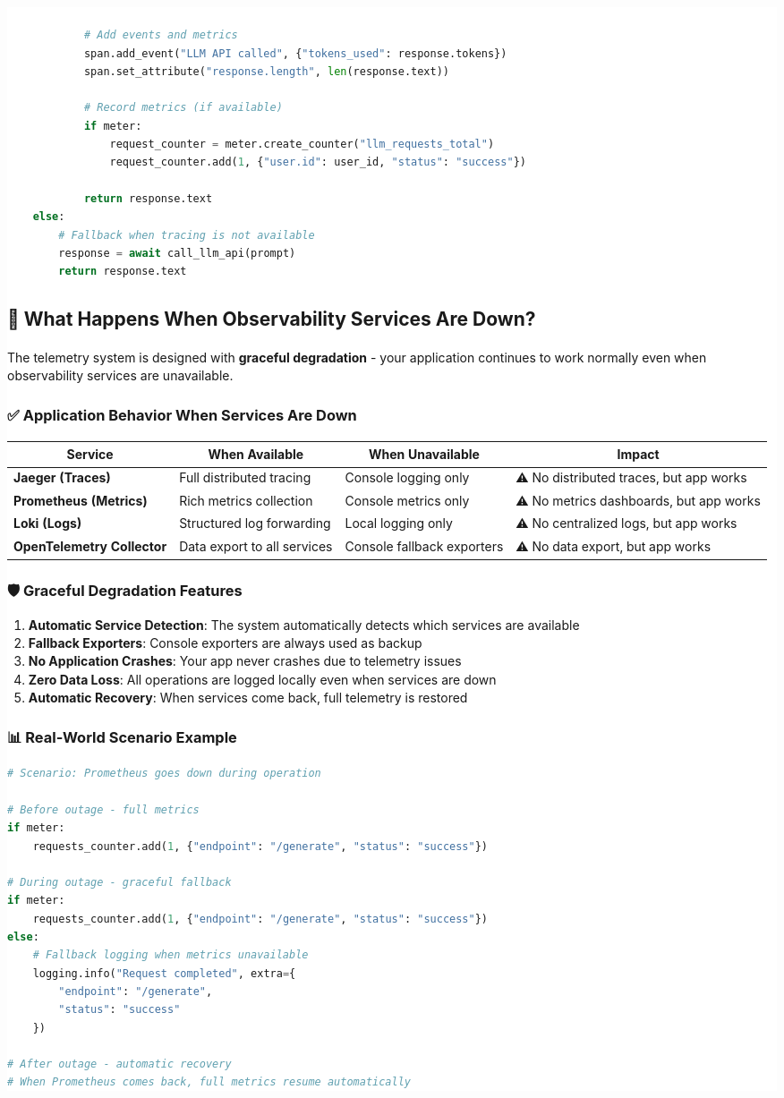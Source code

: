 ```python

            # Add events and metrics
            span.add_event("LLM API called", {"tokens_used": response.tokens})
            span.set_attribute("response.length", len(response.text))

            # Record metrics (if available)
            if meter:
                request_counter = meter.create_counter("llm_requests_total")
                request_counter.add(1, {"user.id": user_id, "status": "success"})

            return response.text
    else:
        # Fallback when tracing is not available
        response = await call_llm_api(prompt)
        return response.text
```

## 🔄 What Happens When Observability Services Are Down?

The telemetry system is designed with **graceful degradation** - your application continues to work normally even when observability services are unavailable.

### ✅ Application Behavior When Services Are Down

| Service | When Available | When Unavailable | Impact |
|---------|---------------|------------------|---------|
| **Jaeger (Traces)** | Full distributed tracing | Console logging only | ⚠️ No distributed traces, but app works |
| **Prometheus (Metrics)** | Rich metrics collection | Console metrics only | ⚠️ No metrics dashboards, but app works |
| **Loki (Logs)** | Structured log forwarding | Local logging only | ⚠️ No centralized logs, but app works |
| **OpenTelemetry Collector** | Data export to all services | Console fallback exporters | ⚠️ No data export, but app works |

### 🛡️ Graceful Degradation Features

1. **Automatic Service Detection**: The system automatically detects which services are available
2. **Fallback Exporters**: Console exporters are always used as backup
3. **No Application Crashes**: Your app never crashes due to telemetry issues
4. **Zero Data Loss**: All operations are logged locally even when services are down
5. **Automatic Recovery**: When services come back, full telemetry is restored

### 📊 Real-World Scenario Example

```python
# Scenario: Prometheus goes down during operation

# Before outage - full metrics
if meter:
    requests_counter.add(1, {"endpoint": "/generate", "status": "success"})

# During outage - graceful fallback
if meter:
    requests_counter.add(1, {"endpoint": "/generate", "status": "success"})
else:
    # Fallback logging when metrics unavailable
    logging.info("Request completed", extra={
        "endpoint": "/generate",
        "status": "success"
    })

# After outage - automatic recovery
# When Prometheus comes back, full metrics resume automatically
```